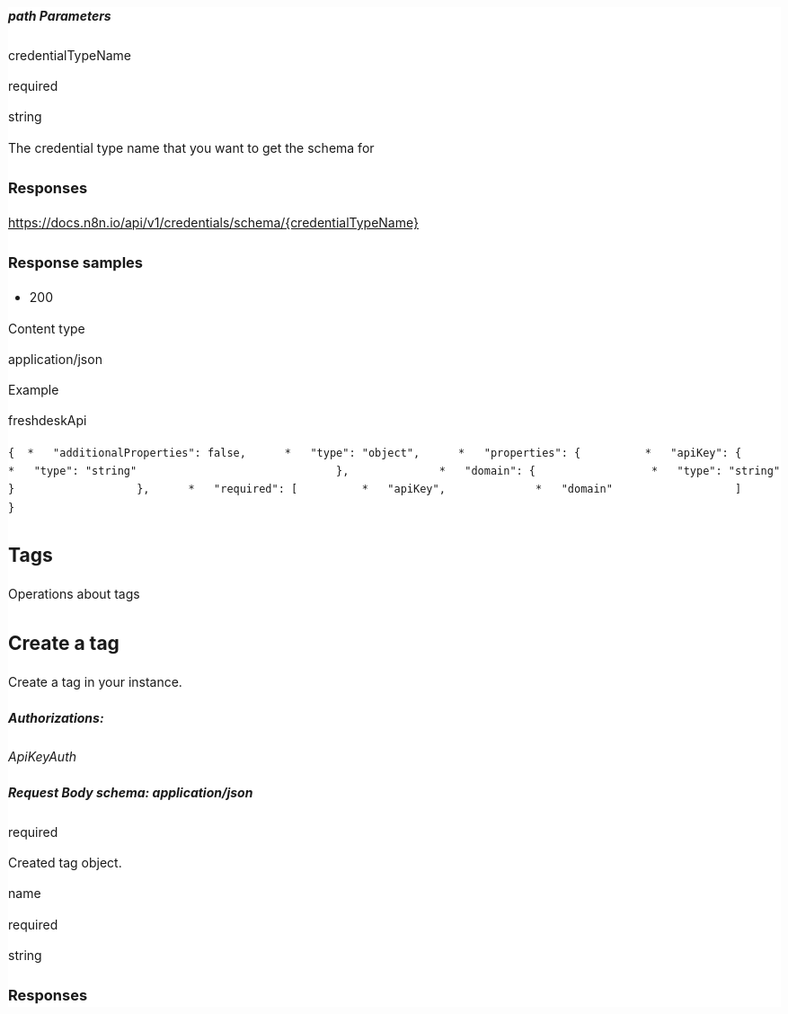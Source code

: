 ##### path Parameters

credentialTypeName

required

string

The credential type name that you want to get the schema for

### Responses

https://docs.n8n.io/api/v1/credentials/schema/{credentialTypeName}

### Response samples

*   200

Content type

application/json

Example

freshdeskApi

 

`{  *   "additionalProperties": false,      *   "type": "object",      *   "properties": {          *   "apiKey": {                  *   "type": "string"                               },              *   "domain": {                  *   "type": "string"                               }                   },      *   "required": [          *   "apiKey",              *   "domain"                   ]       }`

## [](#tag/Tags)Tags

Operations about tags

## [](#tag/Tags/paths/~1tags/post)Create a tag

Create a tag in your instance.

##### Authorizations:

_ApiKeyAuth_

##### Request Body schema: application/json

required

Created tag object.

name

required

string

### Responses
